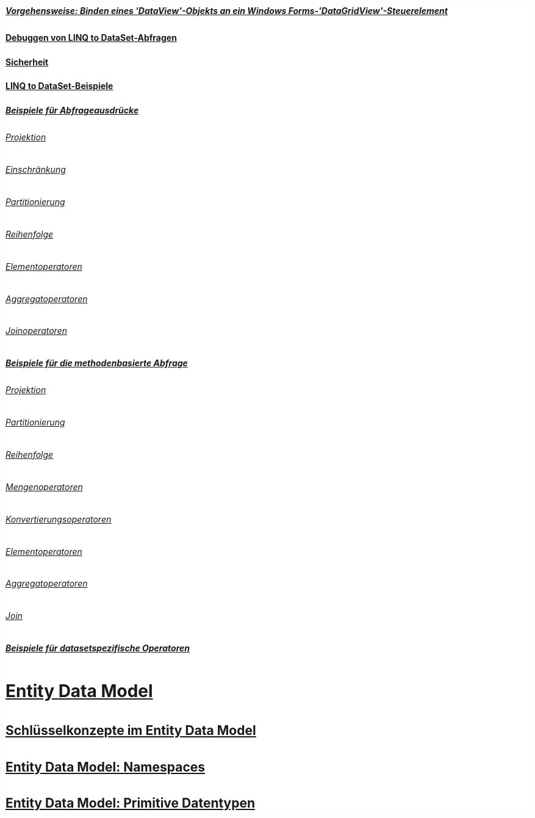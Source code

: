 ##### [Vorgehensweise: Binden eines 'DataView'-Objekts an ein Windows Forms-'DataGridView'-Steuerelement](how-to-bind-a-dataview-object-to-a-winforms-datagridview-control.md)
#### [Debuggen von LINQ to DataSet-Abfragen](debugging-linq-to-dataset-queries.md)
#### [Sicherheit](security-linq-to-dataset.md)
#### [LINQ to DataSet-Beispiele](linq-to-dataset-examples.md)
##### [Beispiele für Abfrageausdrücke](query-expression-examples-linq-to-dataset.md)
###### [Projektion](query-expression-syntax-examples-projection-linq-to-dataset.md)
###### [Einschränkung](query-expression-syntax-examples-restriction-linq-to-dataset.md)
###### [Partitionierung](query-expression-syntax-examples-partitioning.md)
###### [Reihenfolge](query-expression-syntax-examples-ordering-linq-to-dataset.md)
###### [Elementoperatoren](query-expression-syntax-examples-element-operators.md)
###### [Aggregatoperatoren](query-expression-syntax-examples-aggregate-operators.md)
###### [Joinoperatoren](query-expression-syntax-examples-join-operators.md)
##### [Beispiele für die methodenbasierte Abfrage](method-based-query-examples-linq-to-dataset.md)
###### [Projektion](method-based-query-syntax-examples-projection.md)
###### [Partitionierung](method-based-query-syntax-examples-partitioning-linq.md)
###### [Reihenfolge](method-based-query-syntax-examples-ordering-linq-to-dataset.md)
###### [Mengenoperatoren](method-based-query-syntax-examples-set-operators.md)
###### [Konvertierungsoperatoren](method-based-query-syntax-examples-conversion-operators.md)
###### [Elementoperatoren](method-based-query-syntax-examples-element-operators.md)
###### [Aggregatoperatoren](method-based-query-syntax-examples-aggregate-operators.md)
###### [Join](method-based-query-syntax-examples-join-linq-to-dataset.md)
##### [Beispiele für datasetspezifische Operatoren](dataset-specific-operator-examples-linq-to-dataset.md)
# [Entity Data Model](entity-data-model.md)
## [Schlüsselkonzepte im Entity Data Model](entity-data-model-key-concepts.md)
## [Entity Data Model: Namespaces](entity-data-model-namespaces.md)
## [Entity Data Model: Primitive Datentypen](entity-data-model-primitive-data-types.md)